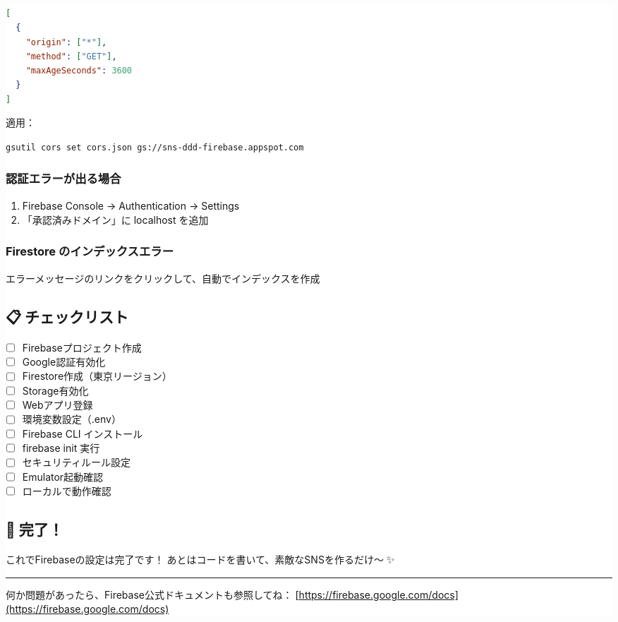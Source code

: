 ```json
[
  {
    "origin": ["*"],
    "method": ["GET"],
    "maxAgeSeconds": 3600
  }
]
```

適用：
```bash
gsutil cors set cors.json gs://sns-ddd-firebase.appspot.com
```

### 認証エラーが出る場合

1. Firebase Console → Authentication → Settings
2. 「承認済みドメイン」に localhost を追加

### Firestore のインデックスエラー

エラーメッセージのリンクをクリックして、自動でインデックスを作成

## 📋 チェックリスト

- [ ] Firebaseプロジェクト作成
- [ ] Google認証有効化
- [ ] Firestore作成（東京リージョン）
- [ ] Storage有効化
- [ ] Webアプリ登録
- [ ] 環境変数設定（.env）
- [ ] Firebase CLI インストール
- [ ] firebase init 実行
- [ ] セキュリティルール設定
- [ ] Emulator起動確認
- [ ] ローカルで動作確認

## 🎉 完了！

これでFirebaseの設定は完了です！
あとはコードを書いて、素敵なSNSを作るだけ〜 ✨

---

何か問題があったら、Firebase公式ドキュメントも参照してね：
[https://firebase.google.com/docs](https://firebase.google.com/docs)